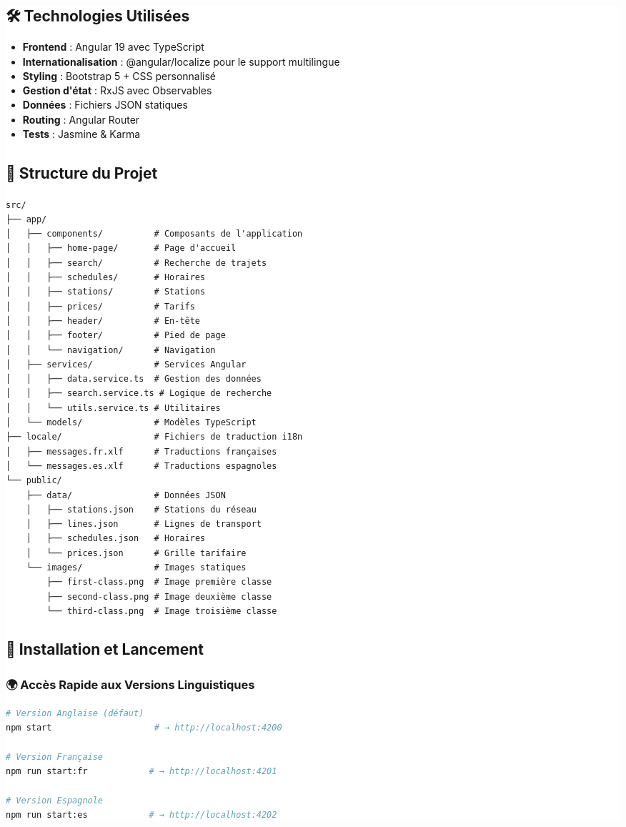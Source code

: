 ## 🛠️ Technologies Utilisées

- **Frontend** : Angular 19 avec TypeScript
- **Internationalisation** : @angular/localize pour le support multilingue
- **Styling** : Bootstrap 5 + CSS personnalisé
- **Gestion d'état** : RxJS avec Observables
- **Données** : Fichiers JSON statiques
- **Routing** : Angular Router
- **Tests** : Jasmine & Karma

## 📁 Structure du Projet

```
src/
├── app/
│   ├── components/          # Composants de l'application
│   │   ├── home-page/       # Page d'accueil
│   │   ├── search/          # Recherche de trajets
│   │   ├── schedules/       # Horaires
│   │   ├── stations/        # Stations
│   │   ├── prices/          # Tarifs
│   │   ├── header/          # En-tête
│   │   ├── footer/          # Pied de page
│   │   └── navigation/      # Navigation
│   ├── services/            # Services Angular
│   │   ├── data.service.ts  # Gestion des données
│   │   ├── search.service.ts # Logique de recherche
│   │   └── utils.service.ts # Utilitaires
│   └── models/              # Modèles TypeScript
├── locale/                  # Fichiers de traduction i18n
│   ├── messages.fr.xlf      # Traductions françaises
│   └── messages.es.xlf      # Traductions espagnoles
└── public/
    ├── data/                # Données JSON
    │   ├── stations.json    # Stations du réseau
    │   ├── lines.json       # Lignes de transport
    │   ├── schedules.json   # Horaires
    │   └── prices.json      # Grille tarifaire
    └── images/              # Images statiques
        ├── first-class.png  # Image première classe
        ├── second-class.png # Image deuxième classe
        └── third-class.png  # Image troisième classe
```

## 🚀 Installation et Lancement

### 🌍 Accès Rapide aux Versions Linguistiques

```bash
# Version Anglaise (défaut)
npm start                    # → http://localhost:4200

# Version Française  
npm run start:fr            # → http://localhost:4201

# Version Espagnole
npm run start:es            # → http://localhost:4202
```
